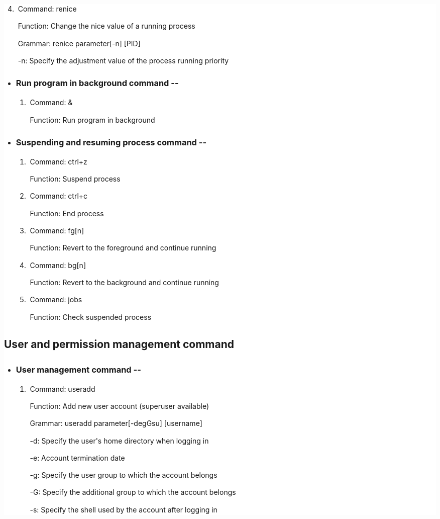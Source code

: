   4. ​           Command:          renice

     ​           Function:             Change the nice value of a running process

     ​           Grammar:            renice parameter[-n] [PID]

     ​                                       -n:     Specify the adjustment value of the process running priority

     

- ### Run program in background command --

  1. ​           Command:          &

     ​           Function:             Run program in background



- ### Suspending and resuming process command --

  1. ​           Command:          ctrl+z

     ​           Function:             Suspend process

  2. ​           Command:          ctrl+c

     ​           Function:             End process

  3. ​           Command:          fg[n]

     ​           Function:             Revert to the foreground and continue running

  4. ​           Command:          bg[n]

     ​           Function:             Revert to the background and continue running

  5. ​           Command:          jobs

     ​           Function:             Check suspended process



## User and  permission management command

- ### User management command --

  1. ​           Command:          useradd

     ​           Function:             Add new user account (superuser available)

     ​           Grammar:           useradd parameter[-degGsu] [username]

     ​                                       -d:     Specify the user's home directory when logging in

     ​                                       -e:     Account termination date

     ​                                       -g:     Specify the user group to which the account belongs

     ​                                       -G:    Specify the additional group to which the account belongs

     ​                                       -s:     Specify the shell used by the account after logging in
